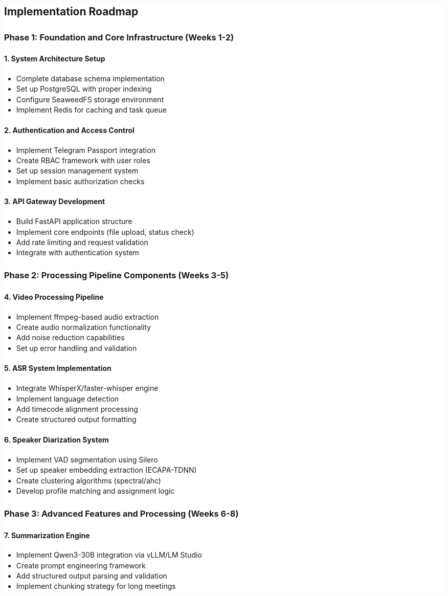 ## Implementation Roadmap

### Phase 1: Foundation and Core Infrastructure (Weeks 1-2)

#### 1. System Architecture Setup

- Complete database schema implementation
- Set up PostgreSQL with proper indexing
- Configure SeaweedFS storage environment
- Implement Redis for caching and task queue

#### 2. Authentication and Access Control

- Implement Telegram Passport integration
- Create RBAC framework with user roles
- Set up session management system
- Implement basic authorization checks

#### 3. API Gateway Development

- Build FastAPI application structure
- Implement core endpoints (file upload, status check)
- Add rate limiting and request validation
- Integrate with authentication system

### Phase 2: Processing Pipeline Components (Weeks 3-5)

#### 4. Video Processing Pipeline

- Implement ffmpeg-based audio extraction
- Create audio normalization functionality
- Add noise reduction capabilities
- Set up error handling and validation

#### 5. ASR System Implementation

- Integrate WhisperX/faster-whisper engine
- Implement language detection
- Add timecode alignment processing
- Create structured output formatting

#### 6. Speaker Diarization System

- Implement VAD segmentation using Silero
- Set up speaker embedding extraction (ECAPA-TDNN)
- Create clustering algorithms (spectral/ahc)
- Develop profile matching and assignment logic

### Phase 3: Advanced Features and Processing (Weeks 6-8)

#### 7. Summarization Engine

- Implement Qwen3-30B integration via vLLM/LM Studio
- Create prompt engineering framework
- Add structured output parsing and validation
- Implement chunking strategy for long meetings

